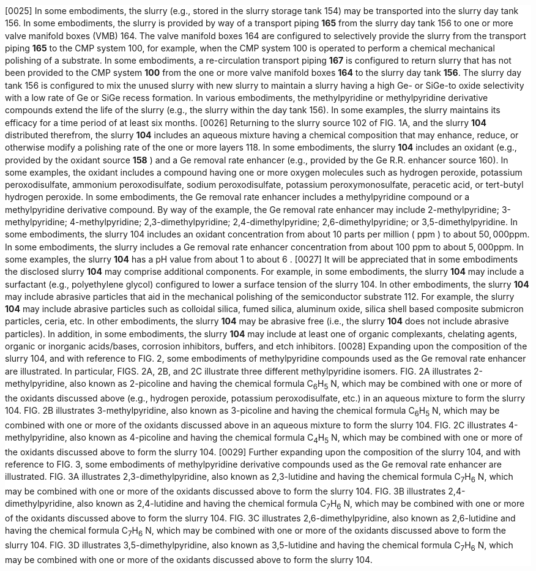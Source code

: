 [0025] In some embodiments, the slurry (e.g., stored in the slurry storage tank 154) may be transported into the slurry day tank 156. In some embodiments, the slurry is provided by way of a transport piping $\mathbf{1 6 5}$ from the slurry day tank 156 to one or more valve manifold boxes (VMB) 164. The valve manifold boxes 164 are configured to selectively provide the slurry from the transport piping $\mathbf{1 6 5}$ to the CMP system 100, for example, when the CMP system 100 is operated to perform a chemical mechanical polishing of a substrate. In some embodiments, a re-circulation transport piping $\mathbf{1 6 7}$ is configured to return slurry that has not been provided to the CMP system $\mathbf{1 0 0}$ from the one or more valve manifold boxes $\mathbf{1 6 4}$ to the slurry day tank $\mathbf{1 5 6}$. The slurry day tank 156 is configured to mix the unused slurry with new slurry to maintain a slurry having a high Ge- or SiGe-to oxide selectivity with a low rate of Ge or SiGe recess formation. In various embodiments, the methylpyridine or methylpyridine derivative compounds extend the life of the slurry (e.g., the slurry within the day tank 156). In some examples, the slurry maintains its efficacy for a time period of at least six months.
[0026] Returning to the slurry source 102 of FIG. 1A, and the slurry $\mathbf{1 0 4}$ distributed therefrom, the slurry $\mathbf{1 0 4}$ includes an aqueous mixture having a chemical composition that may enhance, reduce, or otherwise modify a polishing rate of the one or more layers 118. In some embodiments, the slurry $\mathbf{1 0 4}$ includes an oxidant (e.g., provided by the oxidant source $\mathbf{1 5 8}$ ) and a Ge removal rate enhancer (e.g., provided by the Ge R.R. enhancer source 160). In some examples, the oxidant includes a compound having one or more oxygen molecules such as hydrogen peroxide, potassium peroxodisulfate, ammonium peroxodisulfate, sodium peroxodisulfate, potassium peroxymonosulfate, peracetic acid, or tert-butyl hydrogen peroxide. In some embodiments, the Ge removal
rate enhancer includes a methylpyridine compound or a methylpyridine derivative compound. By way of the example, the Ge removal rate enhancer may include 2-methylpyridine; 3-methylpyridine; 4-methylpyridine; 2,3-dimethylpyridine; 2,4-dimethylpyridine; 2,6-dimethylpyridine; or 3,5-dimethylpyridine. In some embodiments, the slurry 104 includes an oxidant concentration from about 10 parts per million ( ppm ) to about $50,000 \mathrm{ppm}$. In some embodiments, the slurry includes a Ge removal rate enhancer concentration from about 100 ppm to about $5,000 \mathrm{ppm}$. In some examples, the slurry $\mathbf{1 0 4}$ has a pH value from about 1 to about 6 .
[0027] It will be appreciated that in some embodiments the disclosed slurry $\mathbf{1 0 4}$ may comprise additional components. For example, in some embodiments, the slurry $\mathbf{1 0 4}$ may include a surfactant (e.g., polyethylene glycol) configured to lower a surface tension of the slurry 104. In other embodiments, the slurry $\mathbf{1 0 4}$ may include abrasive particles that aid in the mechanical polishing of the semiconductor substrate 112. For example, the slurry $\mathbf{1 0 4}$ may include abrasive particles such as colloidal silica, fumed silica, aluminum oxide, silica shell based composite submicron particles, ceria, etc. In other embodiments, the slurry $\mathbf{1 0 4}$ may be abrasive free (i.e., the slurry $\mathbf{1 0 4}$ does not include abrasive particles). In addition, in some embodiments, the slurry $\mathbf{1 0 4}$ may include at least one of organic complexants, chelating agents, organic or inorganic acids/bases, corrosion inhibitors, buffers, and etch inhibitors.
[0028] Expanding upon the composition of the slurry 104, and with reference to FIG. 2, some embodiments of methylpyridine compounds used as the Ge removal rate enhancer are illustrated. In particular, FIGS. 2A, 2B, and 2C illustrate three different methylpyridine isomers. FIG. 2A illustrates 2-methylpyridine, also known as 2-picoline and having the chemical formula $\mathrm{C}_{6} \mathrm{H}_{5} \mathrm{~N}$, which may be combined with one or more of the oxidants discussed above (e.g., hydrogen peroxide, potassium peroxodisulfate, etc.) in an aqueous mixture to form the slurry 104. FIG. 2B illustrates 3-methylpyridine, also known as 3-picoline and having the chemical formula $\mathrm{C}_{6} \mathrm{H}_{5} \mathrm{~N}$, which may be combined with one or more of the oxidants discussed above in an aqueous mixture to form the slurry 104. FIG. 2C illustrates 4-methylpyridine, also known as 4-picoline and having the chemical formula $\mathrm{C}_{4} \mathrm{H}_{5} \mathrm{~N}$, which may be combined with one or more of the oxidants discussed above to form the slurry 104.
[0029] Further expanding upon the composition of the slurry 104, and with reference to FIG. 3, some embodiments of methylpyridine derivative compounds used as the Ge removal rate enhancer are illustrated. FIG. 3A illustrates 2,3-dimethylpyridine, also known as 2,3-lutidine and having the chemical formula $\mathrm{C}_{7} \mathrm{H}_{6} \mathrm{~N}$, which may be combined with one or more of the oxidants discussed above to form the slurry 104. FIG. 3B illustrates 2,4-dimethylpyridine, also known as 2,4-lutidine and having the chemical formula $\mathrm{C}_{7} \mathrm{H}_{6} \mathrm{~N}$, which may be combined with one or more of the oxidants discussed above to form the slurry 104. FIG. 3C illustrates 2,6-dimethylpyridine, also known as 2,6-lutidine and having the chemical formula $\mathrm{C}_{7} \mathrm{H}_{6} \mathrm{~N}$, which may be combined with one or more of the oxidants discussed above to form the slurry 104. FIG. 3D illustrates 3,5-dimethylpyridine, also known as 3,5-lutidine and having the chemical formula $\mathrm{C}_{7} \mathrm{H}_{6} \mathrm{~N}$, which may be combined with one or more of the oxidants discussed above to form the slurry 104.
